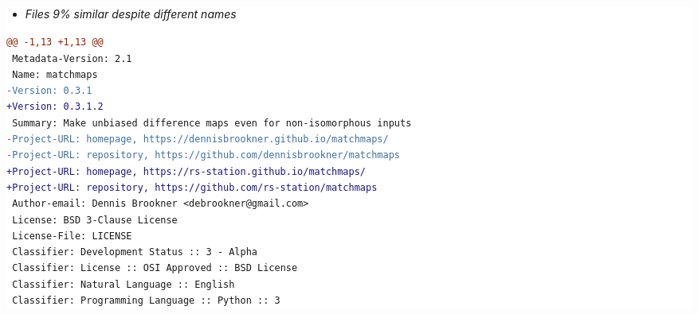  * *Files 9% similar despite different names*

```diff
@@ -1,13 +1,13 @@
 Metadata-Version: 2.1
 Name: matchmaps
-Version: 0.3.1
+Version: 0.3.1.2
 Summary: Make unbiased difference maps even for non-isomorphous inputs
-Project-URL: homepage, https://dennisbrookner.github.io/matchmaps/
-Project-URL: repository, https://github.com/dennisbrookner/matchmaps
+Project-URL: homepage, https://rs-station.github.io/matchmaps/
+Project-URL: repository, https://github.com/rs-station/matchmaps
 Author-email: Dennis Brookner <debrookner@gmail.com>
 License: BSD 3-Clause License
 License-File: LICENSE
 Classifier: Development Status :: 3 - Alpha
 Classifier: License :: OSI Approved :: BSD License
 Classifier: Natural Language :: English
 Classifier: Programming Language :: Python :: 3
```


